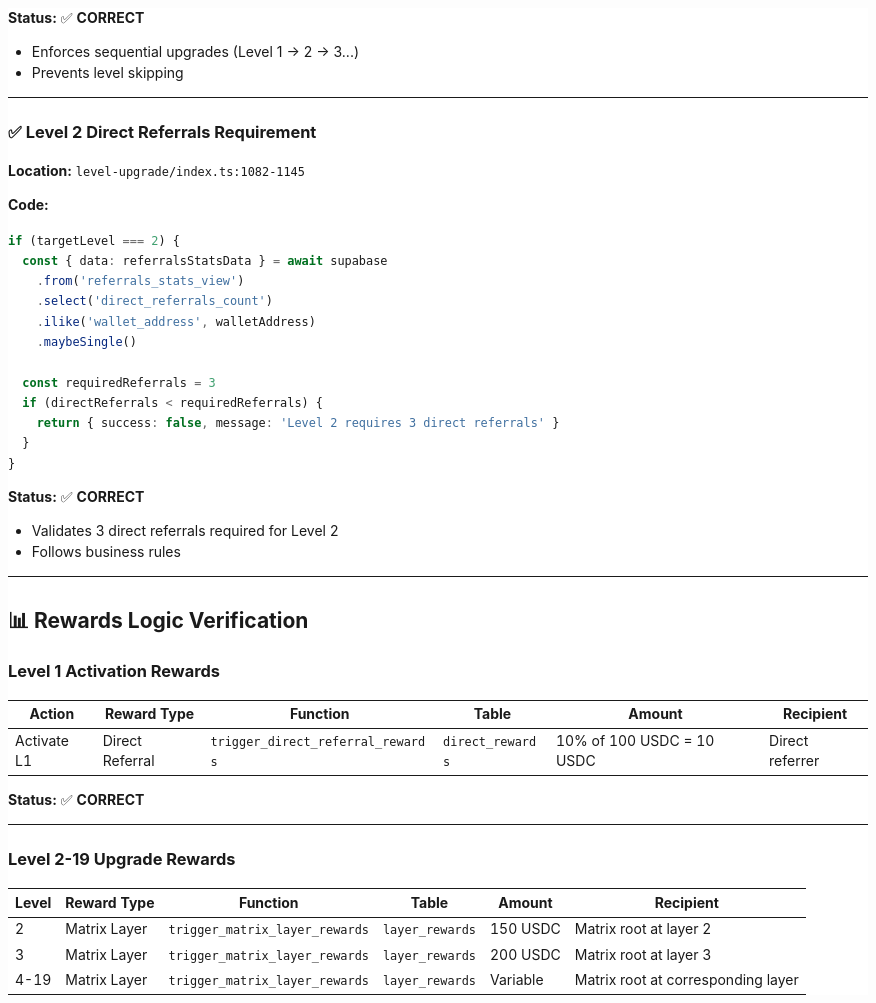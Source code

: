 **Status:** ✅ **CORRECT**
- Enforces sequential upgrades (Level 1 → 2 → 3...)
- Prevents level skipping

---

### ✅ Level 2 Direct Referrals Requirement

**Location:** `level-upgrade/index.ts:1082-1145`

**Code:**
```typescript
if (targetLevel === 2) {
  const { data: referralsStatsData } = await supabase
    .from('referrals_stats_view')
    .select('direct_referrals_count')
    .ilike('wallet_address', walletAddress)
    .maybeSingle()

  const requiredReferrals = 3
  if (directReferrals < requiredReferrals) {
    return { success: false, message: 'Level 2 requires 3 direct referrals' }
  }
}
```

**Status:** ✅ **CORRECT**
- Validates 3 direct referrals required for Level 2
- Follows business rules

---

## 📊 Rewards Logic Verification

### Level 1 Activation Rewards

| Action | Reward Type | Function | Table | Amount | Recipient |
|--------|------------|----------|-------|--------|-----------|
| Activate L1 | Direct Referral | `trigger_direct_referral_rewards` | `direct_rewards` | 10% of 100 USDC = 10 USDC | Direct referrer |

**Status:** ✅ **CORRECT**

---

### Level 2-19 Upgrade Rewards

| Level | Reward Type | Function | Table | Amount | Recipient |
|-------|------------|----------|-------|--------|-----------|
| 2 | Matrix Layer | `trigger_matrix_layer_rewards` | `layer_rewards` | 150 USDC | Matrix root at layer 2 |
| 3 | Matrix Layer | `trigger_matrix_layer_rewards` | `layer_rewards` | 200 USDC | Matrix root at layer 3 |
| 4-19 | Matrix Layer | `trigger_matrix_layer_rewards` | `layer_rewards` | Variable | Matrix root at corresponding layer |
